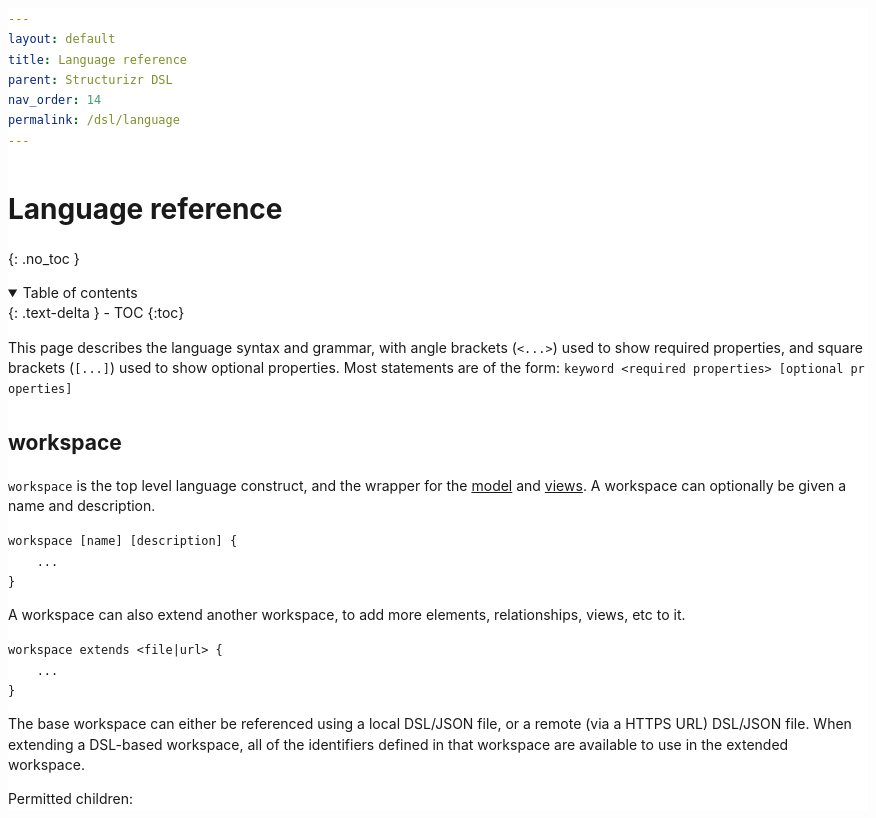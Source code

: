 ```yaml
---
layout: default
title: Language reference
parent: Structurizr DSL
nav_order: 14
permalink: /dsl/language
---
```



# Language reference
{: .no_toc }

<details open markdown="block">
  <summary>
    Table of contents
  </summary>
  {: .text-delta }
- TOC
{:toc}
</details>

This page describes the language syntax and grammar, with angle brackets (`<...>`) used to show required properties, and square brackets (`[...]`) used to show optional properties.
Most statements are of the form: `keyword <required properties> [optional properties]`


## workspace

`workspace` is the top level language construct, and the wrapper for the [model](#model) and [views](#views). A workspace can optionally be given a name and description.

```
workspace [name] [description] {
    ...
}
```

A workspace can also extend another workspace, to add more elements, relationships, views, etc to it.

```
workspace extends <file|url> {
    ...
}
```

The base workspace can either be referenced using a local DSL/JSON file, or a remote (via a HTTPS URL) DSL/JSON file.
When extending a DSL-based workspace, all of the identifiers defined in that workspace are available to use in the extended workspace.

Permitted children:
